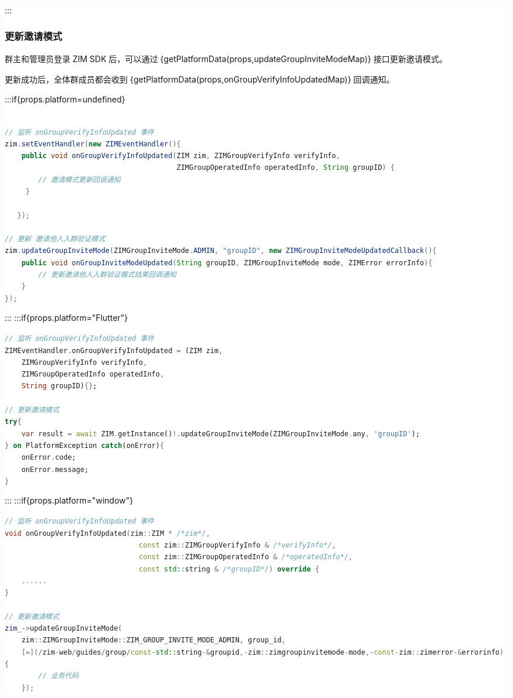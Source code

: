 :::

### 更新邀请模式

群主和管理员登录 ZIM SDK 后，可以通过 {getPlatformData(props,updateGroupInviteModeMap)} 接口更新邀请模式。

更新成功后，全体群成员都会收到 {getPlatformData(props,onGroupVerifyInfoUpdatedMap)} 回调通知。


:::if{props.platform=undefined}
```java

// 监听 onGroupVerifyInfoUpdated 事件
zim.setEventHandler(new ZIMEventHandler(){
    public void onGroupVerifyInfoUpdated(ZIM zim, ZIMGroupVerifyInfo verifyInfo,
                                         ZIMGroupOperatedInfo operatedInfo, String groupID) {
        // 邀请模式更新回调通知
     }

   });

// 更新 邀请他人入群验证模式
zim.updateGroupInviteMode(ZIMGroupInviteMode.ADMIN, "groupID", new ZIMGroupInviteModeUpdatedCallback(){
    public void onGroupInviteModeUpdated(String groupID, ZIMGroupInviteMode mode, ZIMError errorInfo){
        // 更新邀请他人入群验证模式结果回调通知
    }
});
```
:::
:::if{props.platform="Flutter"}
```dart
// 监听 onGroupVerifyInfoUpdated 事件
ZIMEventHandler.onGroupVerifyInfoUpdated = (ZIM zim,
    ZIMGroupVerifyInfo verifyInfo,
    ZIMGroupOperatedInfo operatedInfo,
    String groupID){};

// 更新邀请模式
try{
    var result = await ZIM.getInstance()!.updateGroupInviteMode(ZIMGroupInviteMode.any, 'groupID');
} on PlatformException catch(onError){
    onError.code;
    onError.message;
}
```

:::
:::if{props.platform="window"}
```cpp
// 监听 onGroupVerifyInfoUpdated 事件
void onGroupVerifyInfoUpdated(zim::ZIM * /*zim*/,
                                const zim::ZIMGroupVerifyInfo & /*verifyInfo*/,
                                const zim::ZIMGroupOperatedInfo & /*operatedInfo*/,
                                const std::string & /*groupID*/) override {
    ......
}

// 更新邀请模式
zim_->updateGroupInviteMode(
    zim::ZIMGroupInviteMode::ZIM_GROUP_INVITE_MODE_ADMIN, group_id,
    [=](/zim-web/guides/group/const-std::string-&groupid,-zim::zimgroupinvitemode-mode,-const-zim::zimerror-&errorinfo) {
        // 业务代码
    });

```